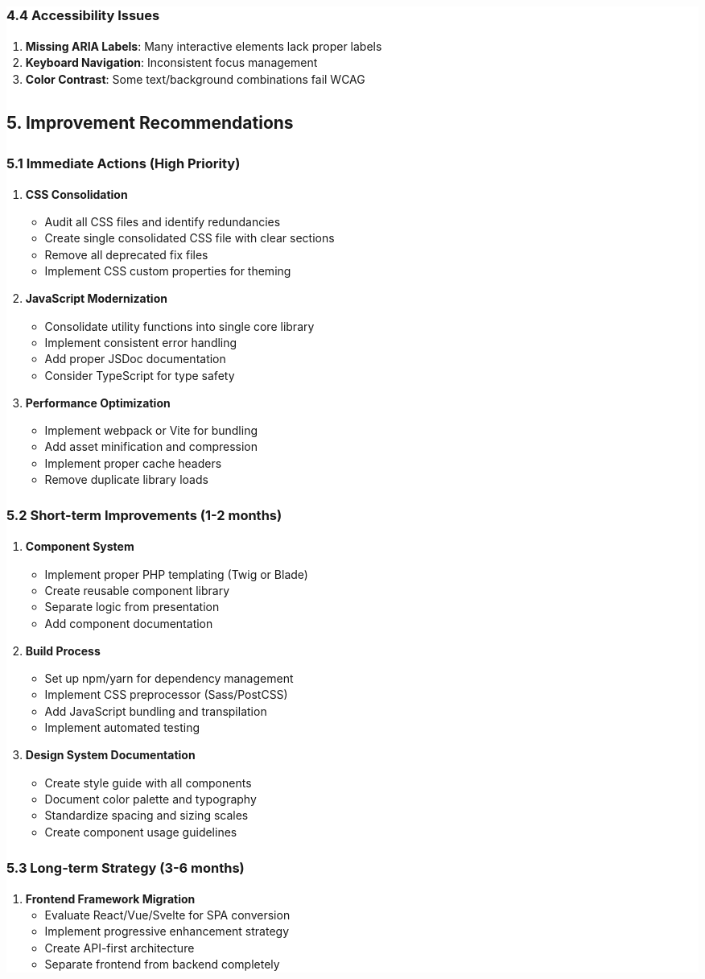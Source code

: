 ### 4.4 Accessibility Issues
1. **Missing ARIA Labels**: Many interactive elements lack proper labels
2. **Keyboard Navigation**: Inconsistent focus management
3. **Color Contrast**: Some text/background combinations fail WCAG

## 5. Improvement Recommendations

### 5.1 Immediate Actions (High Priority)

1. **CSS Consolidation**
   - Audit all CSS files and identify redundancies
   - Create single consolidated CSS file with clear sections
   - Remove all deprecated fix files
   - Implement CSS custom properties for theming

2. **JavaScript Modernization**
   - Consolidate utility functions into single core library
   - Implement consistent error handling
   - Add proper JSDoc documentation
   - Consider TypeScript for type safety

3. **Performance Optimization**
   - Implement webpack or Vite for bundling
   - Add asset minification and compression
   - Implement proper cache headers
   - Remove duplicate library loads

### 5.2 Short-term Improvements (1-2 months)

1. **Component System**
   - Implement proper PHP templating (Twig or Blade)
   - Create reusable component library
   - Separate logic from presentation
   - Add component documentation

2. **Build Process**
   - Set up npm/yarn for dependency management
   - Implement CSS preprocessor (Sass/PostCSS)
   - Add JavaScript bundling and transpilation
   - Implement automated testing

3. **Design System Documentation**
   - Create style guide with all components
   - Document color palette and typography
   - Standardize spacing and sizing scales
   - Create component usage guidelines

### 5.3 Long-term Strategy (3-6 months)

1. **Frontend Framework Migration**
   - Evaluate React/Vue/Svelte for SPA conversion
   - Implement progressive enhancement strategy
   - Create API-first architecture
   - Separate frontend from backend completely
